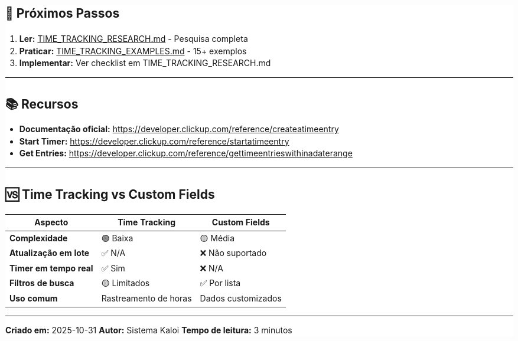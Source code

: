 ## 🔗 Próximos Passos

1. **Ler:** [TIME_TRACKING_RESEARCH.md](TIME_TRACKING_RESEARCH.md) - Pesquisa completa
2. **Praticar:** [TIME_TRACKING_EXAMPLES.md](TIME_TRACKING_EXAMPLES.md) - 15+ exemplos
3. **Implementar:** Ver checklist em TIME_TRACKING_RESEARCH.md

---

## 📚 Recursos

- **Documentação oficial:** https://developer.clickup.com/reference/createatimeentry
- **Start Timer:** https://developer.clickup.com/reference/startatimeentry
- **Get Entries:** https://developer.clickup.com/reference/gettimeentrieswithinadaterange

---

## 🆚 Time Tracking vs Custom Fields

| Aspecto | Time Tracking | Custom Fields |
|---------|---------------|---------------|
| **Complexidade** | 🟢 Baixa | 🟡 Média |
| **Atualização em lote** | ✅ N/A | ❌ Não suportado |
| **Timer em tempo real** | ✅ Sim | ❌ N/A |
| **Filtros de busca** | 🟡 Limitados | ✅ Por lista |
| **Uso comum** | Rastreamento de horas | Dados customizados |

---

**Criado em:** 2025-10-31
**Autor:** Sistema Kaloi
**Tempo de leitura:** 3 minutos
